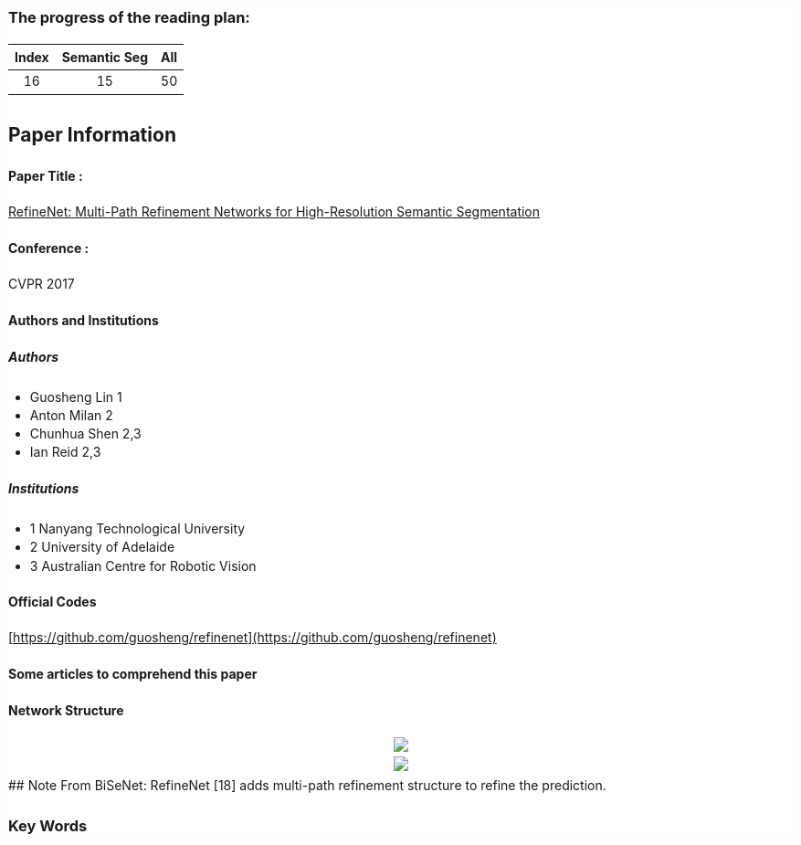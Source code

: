 ### The progress of the reading plan: 
| Index  |  Semantic Seg | All |
| :----: | :-------: | :-------: |
| 16 | 15 | 50 |

## Paper Information
#### Paper Title : 
[RefineNet: Multi-Path Refinement Networks for High-Resolution Semantic Segmentation](http://openaccess.thecvf.com/content_cvpr_2017/papers/Lin_RefineNet_Multi-Path_Refinement_CVPR_2017_paper.pdf) 

#### Conference : 
CVPR 2017

#### Authors and Institutions
##### Authors
+ Guosheng Lin 1
+ Anton Milan 2 
+ Chunhua Shen 2,3 
+ Ian Reid 2,3

##### Institutions
+ 1 Nanyang Technological University 
+ 2 University of Adelaide 
+ 3 Australian Centre for Robotic Vision

#### Official Codes
[https://github.com/guosheng/refinenet](https://github.com/guosheng/refinenet)

#### Some articles to comprehend this paper


#### Network Structure

<div  align="center">    
<img src="https://raw.githubusercontent.com/zhixuanli/segmentation-paper-reading-notes/master/images-folder/16-RefineNet/02.png" width="80%" />
</div>

<div  align="center">    
<img src="https://raw.githubusercontent.com/zhixuanli/segmentation-paper-reading-notes/master/images-folder/16-RefineNet/03.png" width="80%" />
</div>
## Note
From BiSeNet: 
RefineNet [18] adds multi-path refinement structure to refine the prediction.


### Key Words


